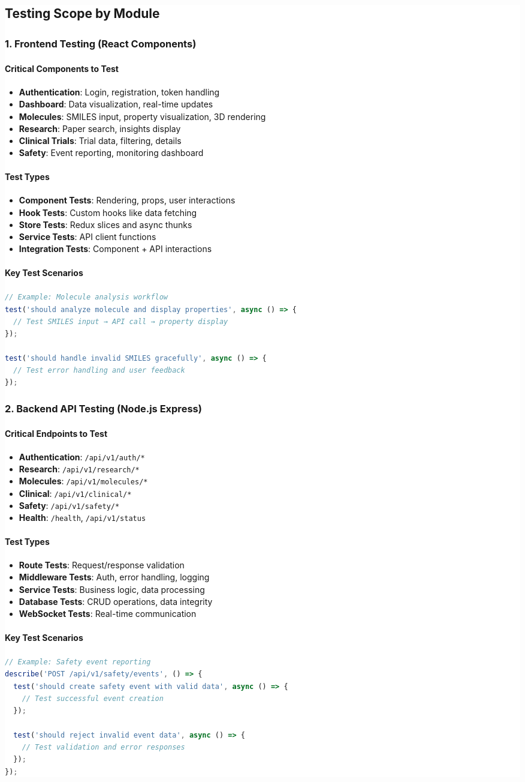 ## Testing Scope by Module

### 1. Frontend Testing (React Components)

#### Critical Components to Test
- **Authentication**: Login, registration, token handling
- **Dashboard**: Data visualization, real-time updates
- **Molecules**: SMILES input, property visualization, 3D rendering
- **Research**: Paper search, insights display
- **Clinical Trials**: Trial data, filtering, details
- **Safety**: Event reporting, monitoring dashboard

#### Test Types
- **Component Tests**: Rendering, props, user interactions
- **Hook Tests**: Custom hooks like data fetching
- **Store Tests**: Redux slices and async thunks
- **Service Tests**: API client functions
- **Integration Tests**: Component + API interactions

#### Key Test Scenarios
```typescript
// Example: Molecule analysis workflow
test('should analyze molecule and display properties', async () => {
  // Test SMILES input → API call → property display
});

test('should handle invalid SMILES gracefully', async () => {
  // Test error handling and user feedback
});
```

### 2. Backend API Testing (Node.js Express)

#### Critical Endpoints to Test
- **Authentication**: `/api/v1/auth/*`
- **Research**: `/api/v1/research/*`
- **Molecules**: `/api/v1/molecules/*`
- **Clinical**: `/api/v1/clinical/*`
- **Safety**: `/api/v1/safety/*`
- **Health**: `/health`, `/api/v1/status`

#### Test Types
- **Route Tests**: Request/response validation
- **Middleware Tests**: Auth, error handling, logging
- **Service Tests**: Business logic, data processing
- **Database Tests**: CRUD operations, data integrity
- **WebSocket Tests**: Real-time communication

#### Key Test Scenarios
```javascript
// Example: Safety event reporting
describe('POST /api/v1/safety/events', () => {
  test('should create safety event with valid data', async () => {
    // Test successful event creation
  });
  
  test('should reject invalid event data', async () => {
    // Test validation and error responses
  });
});
```
